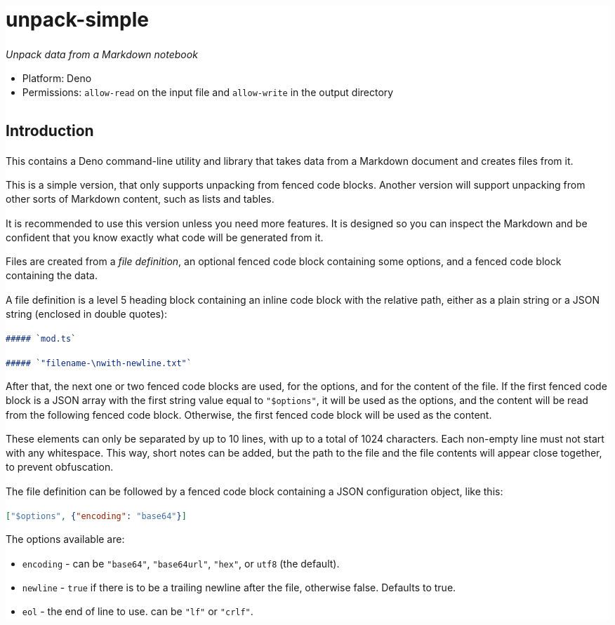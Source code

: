 # unpack-simple

*Unpack data from a Markdown notebook*

- Platform: Deno
- Permissions: `allow-read` on the input file and `allow-write` in the output
  directory

## Introduction

This contains a Deno command-line utility and library that takes data from a
Markdown document and creates files from it.

This is a simple version, that only supports unpacking from fenced code
blocks. Another version will support unpacking from other sorts of Markdown
content, such as lists and tables.

It is recommended to use this version unless you need more features. It is
designed so you can inspect the Markdown and be confident that you know
exactly what code will be generated from it.

Files are created from a *file definition*, an optional fenced code block
containing some options, and a fenced code block containing the data.

A file definition is a level 5 heading block containing an inline code block
with the relative path, either as a plain string or a JSON string (enclosed
in double quotes):

```md
##### `mod.ts`
```

```md
##### `"filename-\nwith-newline.txt"`
```

After that, the next one or two fenced code blocks are used, for the options,
and for the content of the file. If the first fenced code block is a JSON
array with the first string value equal to `"$options"`, it will be used as
the options, and the content will be read from the following fenced code
block. Otherwise, the first fenced code block will be used as the content.

These elements can only be separated by up to 10 lines, with up to a total
of 1024 characters. Each non-empty line must not start with any whitespace.
This way, short notes can be added, but the path to the file and the file
contents will appear close together, to prevent obfuscation.

The file definition can be followed by a fenced code block containing a JSON
configuration object, like this:

```json
["$options", {"encoding": "base64"}]
```

The options available are:

- `encoding` - can be `"base64"`, `"base64url"`, `"hex"`, or `utf8`
  (the default).
- `newline` - `true` if there is to be a trailing newline after the file,
  otherwise false. Defaults to true.
- `eol` - the end of line to use. can be `"lf"` or `"crlf"`.


  [key: string]: ToBinaryFunction
